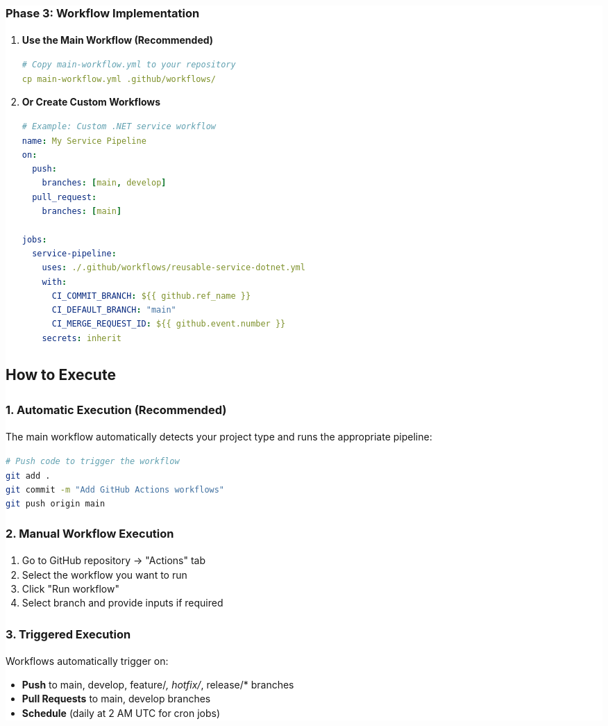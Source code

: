 ### Phase 3: Workflow Implementation
1. **Use the Main Workflow (Recommended)**
   ```yaml
   # Copy main-workflow.yml to your repository
   cp main-workflow.yml .github/workflows/
   ```

2. **Or Create Custom Workflows**
   ```yaml
   # Example: Custom .NET service workflow
   name: My Service Pipeline
   on:
     push:
       branches: [main, develop]
     pull_request:
       branches: [main]
   
   jobs:
     service-pipeline:
       uses: ./.github/workflows/reusable-service-dotnet.yml
       with:
         CI_COMMIT_BRANCH: ${{ github.ref_name }}
         CI_DEFAULT_BRANCH: "main"
         CI_MERGE_REQUEST_ID: ${{ github.event.number }}
       secrets: inherit
   ```

## How to Execute

### 1. Automatic Execution (Recommended)
The main workflow automatically detects your project type and runs the appropriate pipeline:

```bash
# Push code to trigger the workflow
git add .
git commit -m "Add GitHub Actions workflows"
git push origin main
```

### 2. Manual Workflow Execution
1. Go to GitHub repository → "Actions" tab
2. Select the workflow you want to run
3. Click "Run workflow"
4. Select branch and provide inputs if required

### 3. Triggered Execution
Workflows automatically trigger on:
- **Push** to main, develop, feature/*, hotfix/*, release/* branches
- **Pull Requests** to main, develop branches
- **Schedule** (daily at 2 AM UTC for cron jobs)

